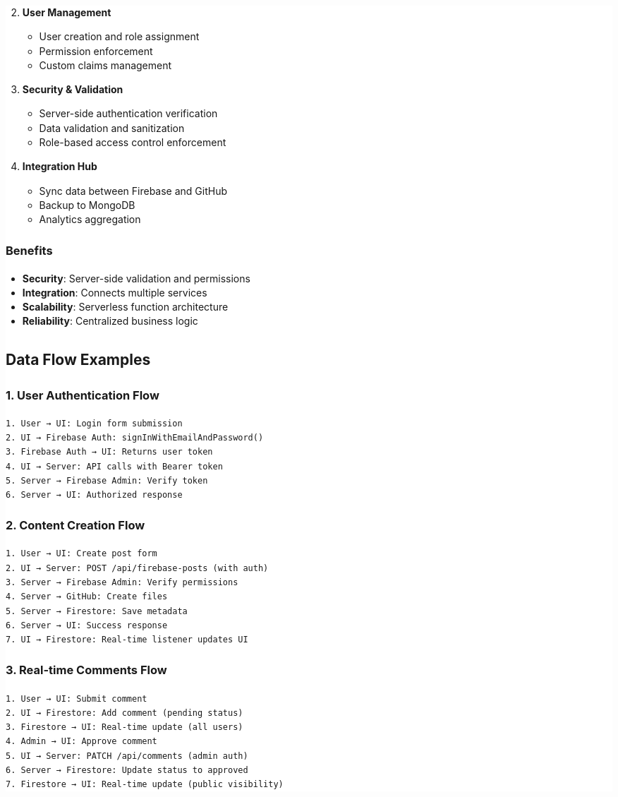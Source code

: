 2. **User Management**
   - User creation and role assignment
   - Permission enforcement
   - Custom claims management

3. **Security & Validation**
   - Server-side authentication verification
   - Data validation and sanitization
   - Role-based access control enforcement

4. **Integration Hub**
   - Sync data between Firebase and GitHub
   - Backup to MongoDB
   - Analytics aggregation

### Benefits
- **Security**: Server-side validation and permissions
- **Integration**: Connects multiple services
- **Scalability**: Serverless function architecture
- **Reliability**: Centralized business logic

## Data Flow Examples

### 1. User Authentication Flow
```
1. User → UI: Login form submission
2. UI → Firebase Auth: signInWithEmailAndPassword()
3. Firebase Auth → UI: Returns user token
4. UI → Server: API calls with Bearer token
5. Server → Firebase Admin: Verify token
6. Server → UI: Authorized response
```

### 2. Content Creation Flow
```
1. User → UI: Create post form
2. UI → Server: POST /api/firebase-posts (with auth)
3. Server → Firebase Admin: Verify permissions
4. Server → GitHub: Create files
5. Server → Firestore: Save metadata
6. Server → UI: Success response
7. UI → Firestore: Real-time listener updates UI
```

### 3. Real-time Comments Flow
```
1. User → UI: Submit comment
2. UI → Firestore: Add comment (pending status)
3. Firestore → UI: Real-time update (all users)
4. Admin → UI: Approve comment
5. UI → Server: PATCH /api/comments (admin auth)
6. Server → Firestore: Update status to approved
7. Firestore → UI: Real-time update (public visibility)
```
